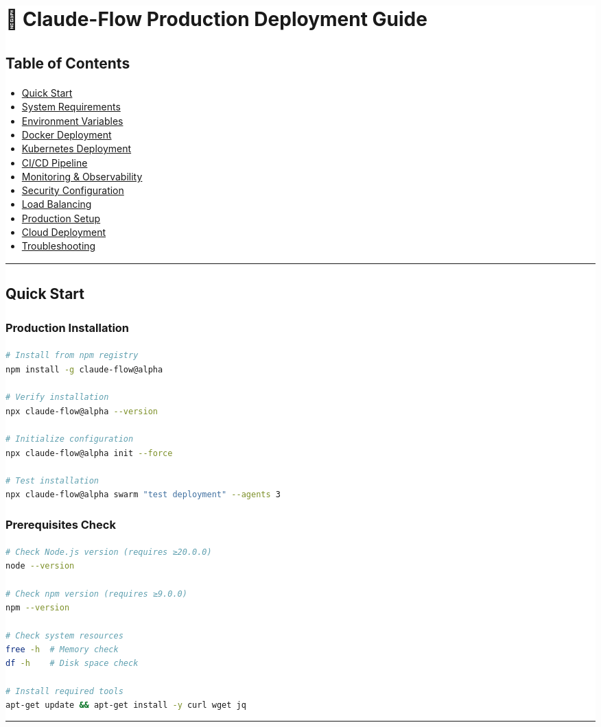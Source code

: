 # 🚀 Claude-Flow Production Deployment Guide

## Table of Contents

- [Quick Start](#quick-start)
- [System Requirements](#system-requirements)
- [Environment Variables](#environment-variables)
- [Docker Deployment](#docker-deployment)
- [Kubernetes Deployment](#kubernetes-deployment)
- [CI/CD Pipeline](#cicd-pipeline)
- [Monitoring & Observability](#monitoring--observability)
- [Security Configuration](#security-configuration)
- [Load Balancing](#load-balancing)
- [Production Setup](#production-setup)
- [Cloud Deployment](#cloud-deployment)
- [Troubleshooting](#troubleshooting)

---

## Quick Start

### Production Installation

```bash
# Install from npm registry
npm install -g claude-flow@alpha

# Verify installation
npx claude-flow@alpha --version

# Initialize configuration
npx claude-flow@alpha init --force

# Test installation
npx claude-flow@alpha swarm "test deployment" --agents 3
```

### Prerequisites Check

```bash
# Check Node.js version (requires ≥20.0.0)
node --version

# Check npm version (requires ≥9.0.0)
npm --version

# Check system resources
free -h  # Memory check
df -h    # Disk space check

# Install required tools
apt-get update && apt-get install -y curl wget jq
```

---